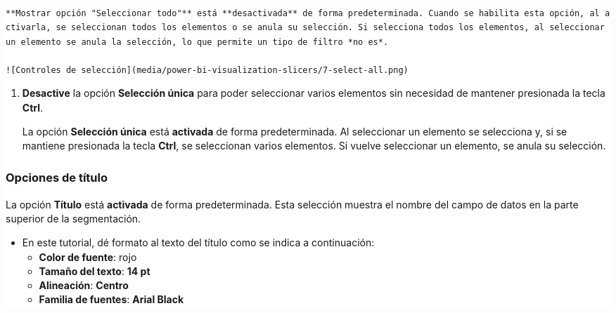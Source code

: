     **Mostrar opción "Seleccionar todo"** está **desactivada** de forma predeterminada. Cuando se habilita esta opción, al activarla, se seleccionan todos los elementos o se anula su selección. Si selecciona todos los elementos, al seleccionar un elemento se anula la selección, lo que permite un tipo de filtro *no es*.
    
    ![Controles de selección](media/power-bi-visualization-slicers/7-select-all.png)
    
1. **Desactive** la opción **Selección única** para poder seleccionar varios elementos sin necesidad de mantener presionada la tecla **Ctrl**. 

    La opción **Selección única** está **activada** de forma predeterminada. Al seleccionar un elemento se selecciona y, si se mantiene presionada la tecla **Ctrl**, se seleccionan varios elementos. Si vuelve seleccionar un elemento, se anula su selección.

### <a name="title-options"></a>Opciones de título
La opción **Título** está **activada** de forma predeterminada. Esta selección muestra el nombre del campo de datos en la parte superior de la segmentación. 
- En este tutorial, dé formato al texto del título como se indica a continuación: 
   - **Color de fuente**: rojo
   - **Tamaño del texto**: **14 pt**
   - **Alineación**: **Centro**
   - **Familia de fuentes**: **Arial Black**
